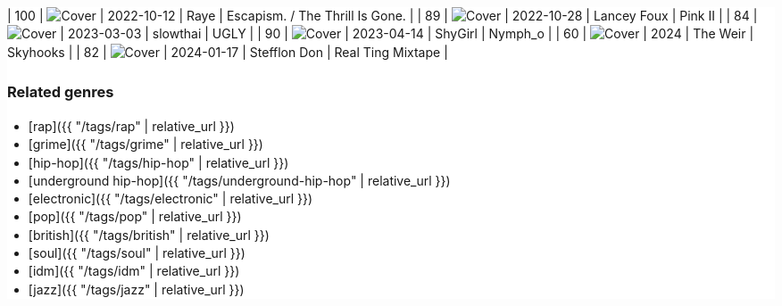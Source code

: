 | 100 | ![Cover](https://i.discogs.com/DjblS9zgqFWX6vptTMiwZsrSxZ_O27EukMw1J4PDPnU/rs:fit/g:sm/q:40/h:150/w:150/czM6Ly9kaXNjb2dz/LWRhdGFiYXNlLWlt/YWdlcy9SLTI1MzY0/NjIwLTE2NzAxNDkx/MjktNzUwNC5qcGVn.jpeg) | 2022-10-12 | Raye | Escapism. &#x2F; The Thrill Is Gone. |
| 89 | ![Cover](https://i.discogs.com/B1vRn2Qr6oseVvVQNEJidG90_OmVXyesRhbSSoqyZLQ/rs:fit/g:sm/q:40/h:150/w:150/czM6Ly9kaXNjb2dz/LWRhdGFiYXNlLWlt/YWdlcy9SLTI3Mzk2/MTUwLTE2OTQyMDEw/OTAtNTc2NC5qcGVn.jpeg) | 2022-10-28 | Lancey Foux | Pink II |
| 84 | ![Cover](https://lastfm.freetls.fastly.net/i/u/34s/dea18db9a61d97affe9c31100a219cfe.png) | 2023-03-03 | slowthai | UGLY |
| 90 | ![Cover](https://i.discogs.com/g2gTMhKaREyhAb1U_ItqwLw93rvM9sz5eKRx86y6IQI/rs:fit/g:sm/q:40/h:150/w:150/czM6Ly9kaXNjb2dz/LWRhdGFiYXNlLWlt/YWdlcy9SLTI2Nzcy/MTAxLTE2ODE1ODQ4/ODItMjAwOS5qcGVn.jpeg) | 2023-04-14 | ShyGirl | Nymph_o |
| 60 | ![Cover](https://i.discogs.com/AGaAe1JyT3S-k8MSOGp2gJ5bn3jezRAtvHOjqES4OQI/rs:fit/g:sm/q:40/h:150/w:150/czM6Ly9kaXNjb2dz/LWRhdGFiYXNlLWlt/YWdlcy9SLTE1NzYw/NDY0LTE1OTcyODcx/MTktMjgxMi5qcGVn.jpeg) | 2024 | The Weir | Skyhooks |
| 82 | ![Cover](https://i.discogs.com/Hsaa7zrbnroZGDerTZoANoYx2isyT2G3HJfURYkkf6I/rs:fit/g:sm/q:40/h:150/w:150/czM6Ly9kaXNjb2dz/LWRhdGFiYXNlLWlt/YWdlcy9SLTEyODk3/NjEzLTE1NDQwODk0/MzctMzAxMi5qcGVn.jpeg) | 2024-01-17 | Stefflon Don | Real Ting Mixtape |

### Related genres

- [rap]({{ "/tags/rap" | relative_url }})
- [grime]({{ "/tags/grime" | relative_url }})
- [hip-hop]({{ "/tags/hip-hop" | relative_url }})
- [underground hip-hop]({{ "/tags/underground-hip-hop" | relative_url }})
- [electronic]({{ "/tags/electronic" | relative_url }})
- [pop]({{ "/tags/pop" | relative_url }})
- [british]({{ "/tags/british" | relative_url }})
- [soul]({{ "/tags/soul" | relative_url }})
- [idm]({{ "/tags/idm" | relative_url }})
- [jazz]({{ "/tags/jazz" | relative_url }})
